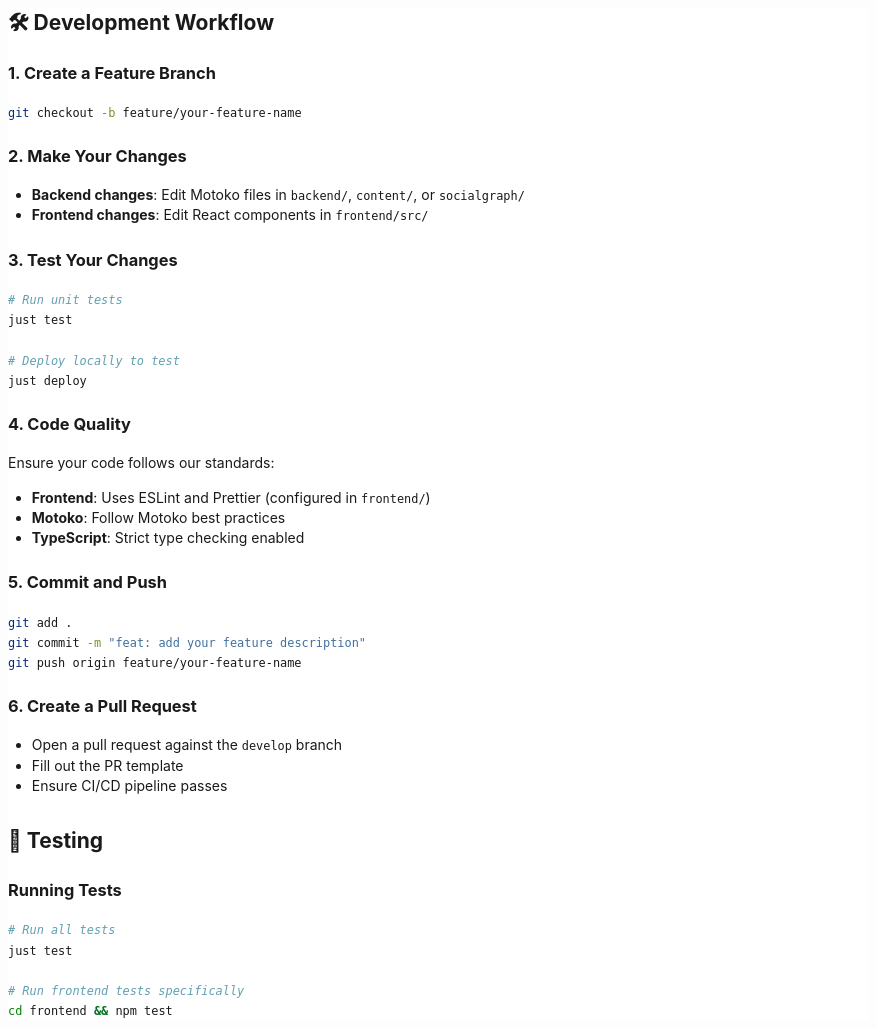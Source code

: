 ## 🛠️ Development Workflow

### 1. Create a Feature Branch

```bash
git checkout -b feature/your-feature-name
```

### 2. Make Your Changes

- **Backend changes**: Edit Motoko files in `backend/`, `content/`, or `socialgraph/`
- **Frontend changes**: Edit React components in `frontend/src/`

### 3. Test Your Changes

```bash
# Run unit tests
just test

# Deploy locally to test
just deploy
```

### 4. Code Quality

Ensure your code follows our standards:

- **Frontend**: Uses ESLint and Prettier (configured in `frontend/`)
- **Motoko**: Follow Motoko best practices
- **TypeScript**: Strict type checking enabled

### 5. Commit and Push

```bash
git add .
git commit -m "feat: add your feature description"
git push origin feature/your-feature-name
```

### 6. Create a Pull Request

- Open a pull request against the `develop` branch
- Fill out the PR template
- Ensure CI/CD pipeline passes

## 🧪 Testing

### Running Tests

```bash
# Run all tests
just test

# Run frontend tests specifically
cd frontend && npm test
```
